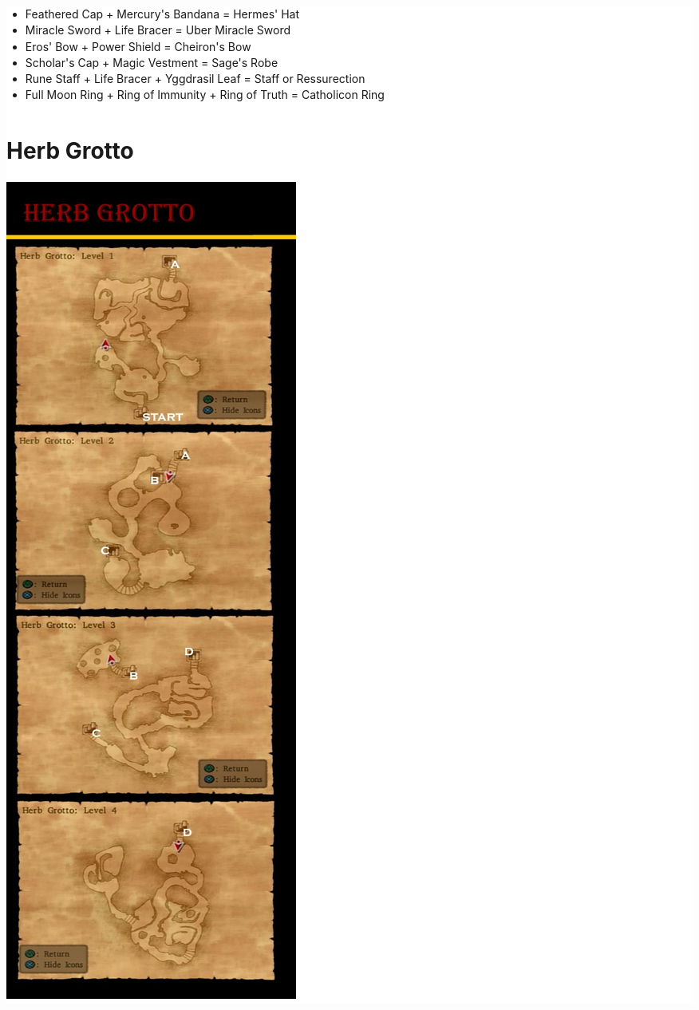   * Feathered Cap + Mercury's Bandana = Hermes' Hat
  * Miracle Sword + Life Bracer = Uber Miracle Sword
  * Eros' Bow + Power Shield = Cheiron's Bow
  * Scholar's Cap + Magic Vestment = Sage's Robe
  * Rune Staff + Life Bracer + Yggdrasil Leaf = Staff or Ressurection
  * Full Moon Ring + Ring of Immunity + Ring of Truth = Catholicon Ring

# Herb Grotto

![Herb Grotto](images/herbGrotto.jpg)
